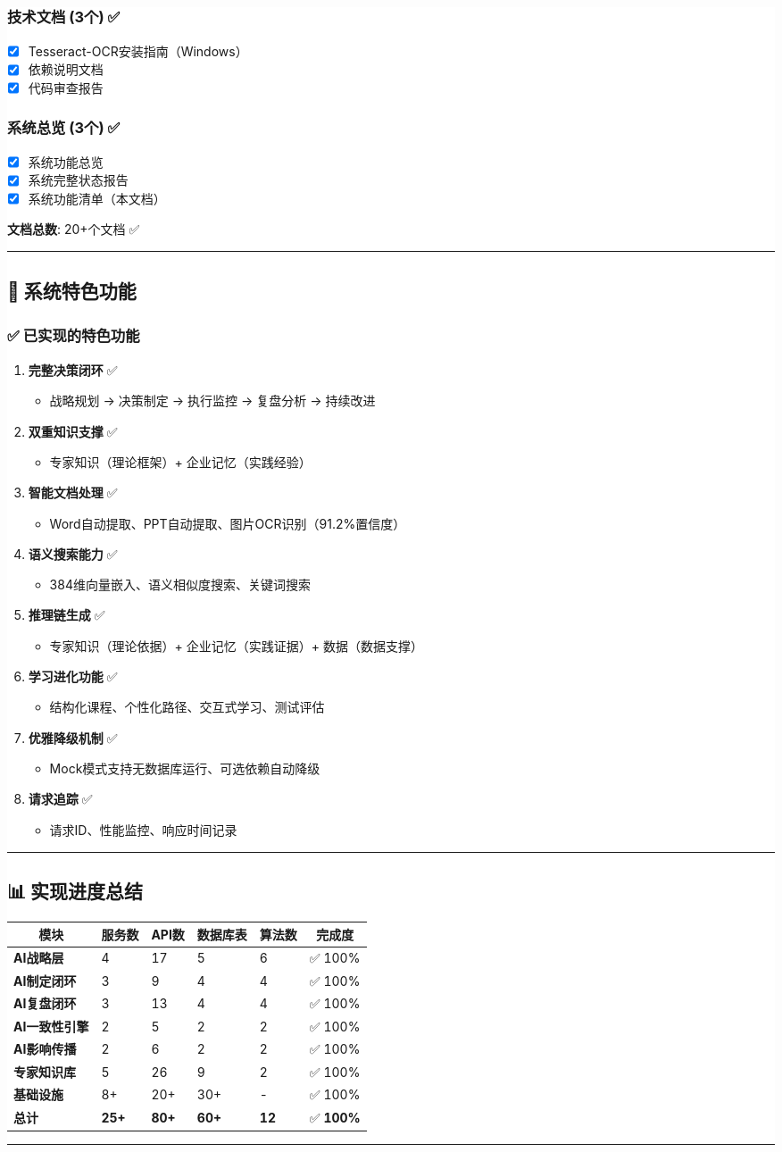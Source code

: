 ### 技术文档 (3个) ✅

- [x] Tesseract-OCR安装指南（Windows）
- [x] 依赖说明文档
- [x] 代码审查报告

### 系统总览 (3个) ✅

- [x] 系统功能总览
- [x] 系统完整状态报告
- [x] 系统功能清单（本文档）

**文档总数**: 20+个文档 ✅

---

## 🎯 系统特色功能

### ✅ 已实现的特色功能

1. **完整决策闭环** ✅
   - 战略规划 → 决策制定 → 执行监控 → 复盘分析 → 持续改进

2. **双重知识支撑** ✅
   - 专家知识（理论框架）+ 企业记忆（实践经验）

3. **智能文档处理** ✅
   - Word自动提取、PPT自动提取、图片OCR识别（91.2%置信度）

4. **语义搜索能力** ✅
   - 384维向量嵌入、语义相似度搜索、关键词搜索

5. **推理链生成** ✅
   - 专家知识（理论依据）+ 企业记忆（实践证据）+ 数据（数据支撑）

6. **学习进化功能** ✅
   - 结构化课程、个性化路径、交互式学习、测试评估

7. **优雅降级机制** ✅
   - Mock模式支持无数据库运行、可选依赖自动降级

8. **请求追踪** ✅
   - 请求ID、性能监控、响应时间记录

---

## 📊 实现进度总结

| 模块 | 服务数 | API数 | 数据库表 | 算法数 | 完成度 |
|------|--------|-------|---------|--------|--------|
| **AI战略层** | 4 | 17 | 5 | 6 | ✅ 100% |
| **AI制定闭环** | 3 | 9 | 4 | 4 | ✅ 100% |
| **AI复盘闭环** | 3 | 13 | 4 | 4 | ✅ 100% |
| **AI一致性引擎** | 2 | 5 | 2 | 2 | ✅ 100% |
| **AI影响传播** | 2 | 6 | 2 | 2 | ✅ 100% |
| **专家知识库** | 5 | 26 | 9 | 2 | ✅ 100% |
| **基础设施** | 8+ | 20+ | 30+ | - | ✅ 100% |
| **总计** | **25+** | **80+** | **60+** | **12** | ✅ **100%** |

---